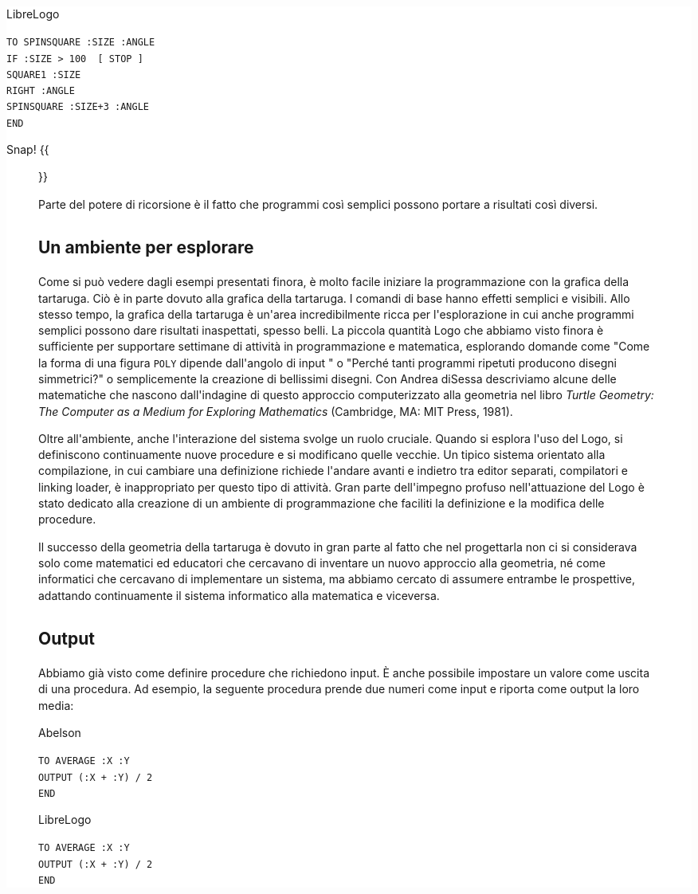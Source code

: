 LibreLogo
<pre><code>TO SPINSQUARE :SIZE :ANGLE
IF :SIZE > 100  [ STOP ]
SQUARE1 :SIZE
RIGHT :ANGLE
SPINSQUARE :SIZE+3 :ANGLE
END
</code></pre>    

Snap!
{{<figure src="/img/008_snap.png" class="mw5">}}

Parte del potere di ricorsione è il fatto che programmi così semplici possono portare a risultati così diversi.

## Un ambiente per esplorare
Come si può vedere dagli esempi presentati finora, è molto facile iniziare la programmazione con la grafica della tartaruga. Ciò è in parte dovuto alla grafica della tartaruga. I comandi di base hanno effetti semplici e visibili. Allo stesso tempo, la grafica della tartaruga è un'area incredibilmente ricca per l'esplorazione in cui anche programmi semplici possono dare risultati inaspettati, spesso belli. La piccola quantità Logo che abbiamo visto finora è sufficiente per supportare settimane di attività in programmazione e matematica, esplorando domande come "Come la forma di una figura `POLY` dipende dall'angolo di input " o "Perché tanti programmi ripetuti producono disegni simmetrici?" o semplicemente la creazione di bellissimi disegni.  Con Andrea diSessa descriviamo alcune delle matematiche che nascono dall'indagine di questo approccio computerizzato alla geometria nel libro *Turtle Geometry: The Computer as a Medium for Exploring Mathematics* (Cambridge, MA: MIT Press, 1981).

Oltre all'ambiente, anche l'interazione del sistema svolge un ruolo cruciale. Quando si esplora l'uso del Logo, si definiscono continuamente nuove procedure e si modificano quelle vecchie. Un tipico sistema orientato alla compilazione, in cui cambiare una definizione richiede l'andare avanti e indietro tra editor separati, compilatori e linking loader, è inappropriato per questo tipo di attività. Gran parte dell'impegno profuso nell'attuazione del Logo è stato dedicato alla creazione di un ambiente di programmazione che faciliti la definizione e la modifica delle procedure.

Il successo della geometria della tartaruga è dovuto in gran parte al fatto che nel progettarla non ci si considerava solo come matematici ed educatori che cercavano di inventare un nuovo approccio alla geometria, né come informatici che cercavano di implementare un sistema, ma abbiamo cercato di assumere entrambe le prospettive, adattando continuamente il sistema informatico alla matematica e viceversa.

## Output
Abbiamo già visto come definire procedure che richiedono input. È anche possibile impostare un valore come uscita di una procedura. Ad esempio, la seguente procedura prende due numeri come input e riporta come output la loro media:

Abelson
<pre><code>TO AVERAGE :X :Y
OUTPUT (:X + :Y) / 2
END
</code></pre>    

LibreLogo
<pre><code>TO AVERAGE :X :Y
OUTPUT (:X + :Y) / 2
END
</code></pre>    


[^5]: Librelogo ha una primitiva `SQUARE` che non va usata come procedura definita dall'utente.